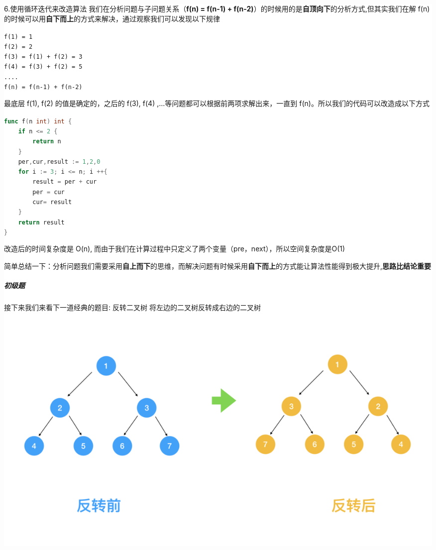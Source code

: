 6.使用循环迭代来改造算法 我们在分析问题与子问题关系（**f(n) = f(n-1) + f(n-2)**）的时候用的是**自顶向下**的分析方式,但其实我们在解 f(n) 的时候可以用**自下而上**的方式来解决，通过观察我们可以发现以下规律

```
f(1) = 1
f(2) = 2
f(3) = f(1) + f(2) = 3
f(4) = f(3) + f(2) = 5
....
f(n) = f(n-1) + f(n-2)
```

最底层 f(1), f(2) 的值是确定的，之后的 f(3), f(4) ,...等问题都可以根据前两项求解出来，一直到 f(n)。所以我们的代码可以改造成以下方式

```go
func f(n int) int {
	if n <= 2 {
		return n
	}
	per,cur,result := 1,2,0
	for i := 3; i <= n; i ++{
		result = per + cur
		per = cur
		cur= result
	}
	return result
}
```

改造后的时间复杂度是 O(n), 而由于我们在计算过程中只定义了两个变量（pre，next），所以空间复杂度是O(1)

简单总结一下：分析问题我们需要采用**自上而下**的思维，而解决问题有时候采用**自下而上**的方式能让算法性能得到极大提升,**思路比结论重要**



##### 初级题

接下来我们来看下一道经典的题目: 反转二叉树 将左边的二叉树反转成右边的二叉树

![](图片/递归/反转二叉数.png)
